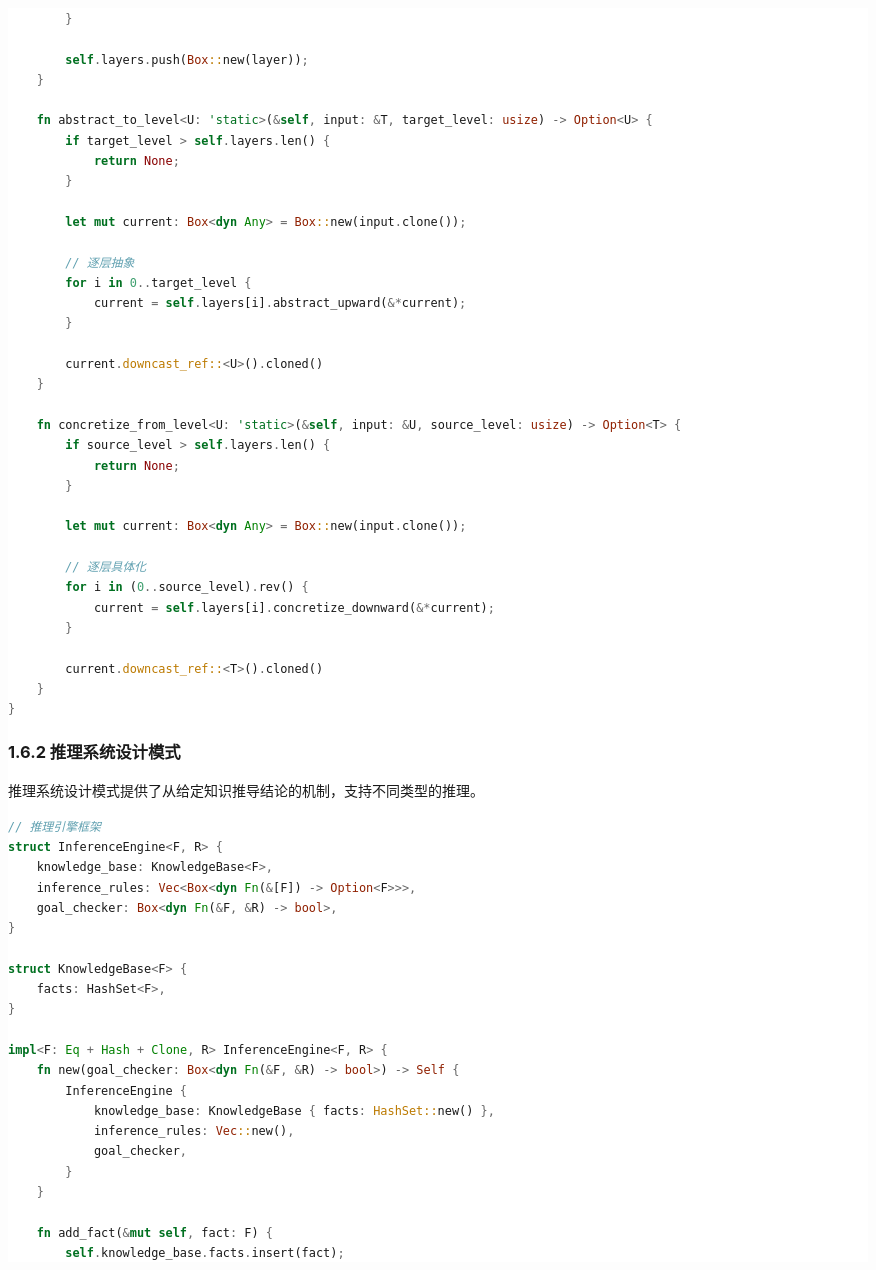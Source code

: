 ```rust
        }
        
        self.layers.push(Box::new(layer));
    }
    
    fn abstract_to_level<U: 'static>(&self, input: &T, target_level: usize) -> Option<U> {
        if target_level > self.layers.len() {
            return None;
        }
        
        let mut current: Box<dyn Any> = Box::new(input.clone());
        
        // 逐层抽象
        for i in 0..target_level {
            current = self.layers[i].abstract_upward(&*current);
        }
        
        current.downcast_ref::<U>().cloned()
    }
    
    fn concretize_from_level<U: 'static>(&self, input: &U, source_level: usize) -> Option<T> {
        if source_level > self.layers.len() {
            return None;
        }
        
        let mut current: Box<dyn Any> = Box::new(input.clone());
        
        // 逐层具体化
        for i in (0..source_level).rev() {
            current = self.layers[i].concretize_downward(&*current);
        }
        
        current.downcast_ref::<T>().cloned()
    }
}
```

### 1.6.2 推理系统设计模式

推理系统设计模式提供了从给定知识推导结论的机制，支持不同类型的推理。

```rust
// 推理引擎框架
struct InferenceEngine<F, R> {
    knowledge_base: KnowledgeBase<F>,
    inference_rules: Vec<Box<dyn Fn(&[F]) -> Option<F>>>,
    goal_checker: Box<dyn Fn(&F, &R) -> bool>,
}

struct KnowledgeBase<F> {
    facts: HashSet<F>,
}

impl<F: Eq + Hash + Clone, R> InferenceEngine<F, R> {
    fn new(goal_checker: Box<dyn Fn(&F, &R) -> bool>) -> Self {
        InferenceEngine {
            knowledge_base: KnowledgeBase { facts: HashSet::new() },
            inference_rules: Vec::new(),
            goal_checker,
        }
    }
    
    fn add_fact(&mut self, fact: F) {
        self.knowledge_base.facts.insert(fact);
```